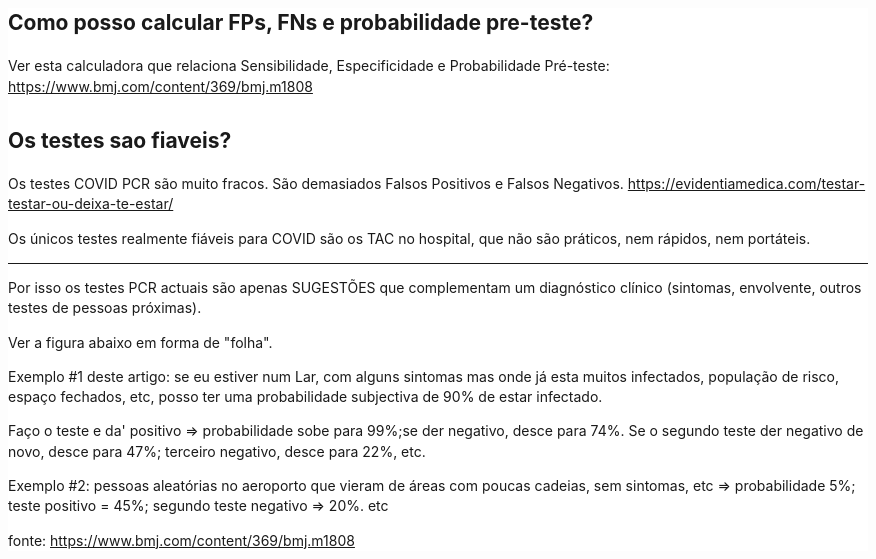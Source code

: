  
 
## Como posso calcular FPs, FNs e probabilidade pre-teste?
 
Ver esta calculadora que relaciona Sensibilidade, Especificidade e Probabilidade Pré-teste:  
<https://www.bmj.com/content/369/bmj.m1808>



## Os testes sao fiaveis?

Os testes COVID PCR são muito fracos. São demasiados Falsos Positivos e Falsos Negativos.
<https://evidentiamedica.com/testar-testar-ou-deixa-te-estar/>

Os únicos testes realmente fiáveis para COVID são os TAC no hospital, que não são práticos, nem rápidos, nem portáteis.

----
Por isso os testes PCR actuais são apenas SUGESTÕES que complementam um diagnóstico clínico (sintomas, envolvente, outros testes de pessoas próximas).

Ver a figura abaixo em forma de "folha".

Exemplo #1 deste artigo: se eu estiver num Lar, com alguns sintomas mas onde já esta muitos infectados, população de risco, espaço fechados, etc, posso ter uma probabilidade subjectiva de 90% de estar infectado.

Faço o teste e da' positivo => probabilidade sobe para 99%;se der negativo, desce para 74%. Se o segundo teste der negativo de novo, desce para 47%; terceiro negativo, desce para 22%, etc.

Exemplo #2: pessoas aleatórias no aeroporto que vieram de áreas com poucas cadeias, sem sintomas, etc => probabilidade 5%; teste positivo = 45%; segundo teste negativo => 20%. etc

fonte: <https://www.bmj.com/content/369/bmj.m1808>
